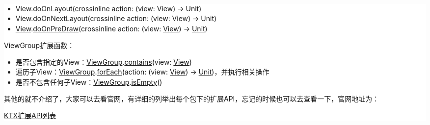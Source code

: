  * [View](https://developer.android.com/reference/android/view/View.html?hl=zh-cn).[doOnLayout](https://developer.android.com/reference/kotlin/androidx/core/view/package-summary?hl=zh-cn#(android.view.View).doOnLayout(kotlin.Function1))(crossinline action: (view: [View](https://developer.android.com/reference/android/view/View.html?hl=zh-cn)) -> [Unit](https://kotlinlang.org/api/latest/jvm/stdlib/kotlin/-unit/index.html))
  * View.doOnNextLayout(crossinline action: (view: View) -> Unit)
  * [View](https://developer.android.com/reference/android/view/View.html?hl=zh-cn).[doOnPreDraw](https://developer.android.com/reference/kotlin/androidx/core/view/package-summary?hl=zh-cn#(android.view.View).doOnPreDraw(kotlin.Function1))(crossinline action: (view: [View](https://developer.android.com/reference/android/view/View.html?hl=zh-cn)) -> [Unit](https://kotlinlang.org/api/latest/jvm/stdlib/kotlin/-unit/index.html))



ViewGroup扩展函数：

* 是否包含指定的View：[ViewGroup](https://developer.android.com/reference/android/view/ViewGroup.html?hl=zh-cn).[contains](https://developer.android.com/reference/kotlin/androidx/core/view/package-summary?hl=zh-cn#(android.view.ViewGroup).contains(android.view.View))(view: [View](https://developer.android.com/reference/android/view/View.html?hl=zh-cn))
* 遍历子View：[ViewGroup](https://developer.android.com/reference/android/view/ViewGroup.html?hl=zh-cn).[forEach](https://developer.android.com/reference/kotlin/androidx/core/view/package-summary?hl=zh-cn#(android.view.ViewGroup).forEach(kotlin.Function1))(action: (view: [View](https://developer.android.com/reference/android/view/View.html?hl=zh-cn)) -> [Unit](https://kotlinlang.org/api/latest/jvm/stdlib/kotlin/-unit/index.html))，并执行相关操作
* 是否不包含任何子View：[ViewGroup](https://developer.android.com/reference/android/view/ViewGroup.html?hl=zh-cn).[isEmpty](https://developer.android.com/reference/kotlin/androidx/core/view/package-summary?hl=zh-cn#(android.view.ViewGroup).isEmpty())()





其他的就不介绍了，大家可以去看官网，有详细的列举出每个包下的扩展API，忘记的时候也可以去查看一下，官网地址为：

[KTX扩展API列表](https://developer.android.com/kotlin/ktx/extensions-list?hl=zh-cn)







